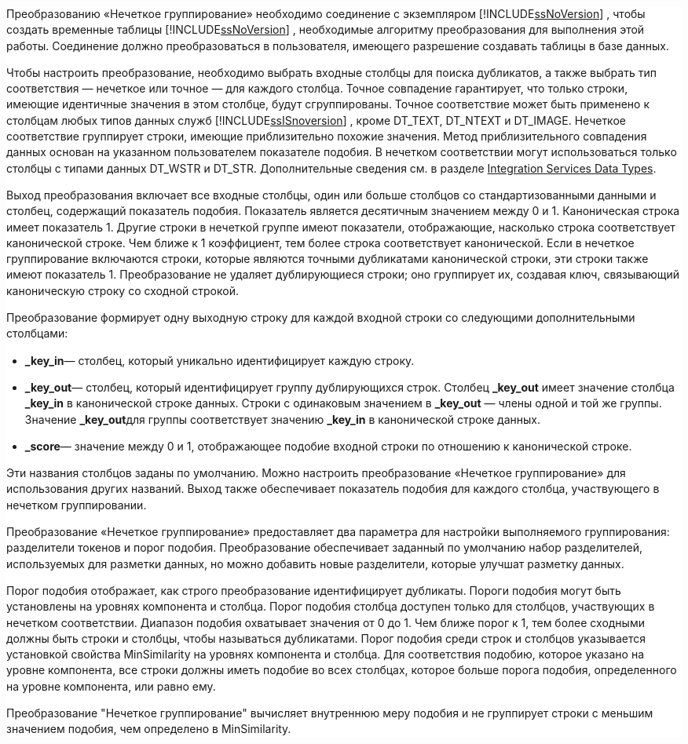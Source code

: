  Преобразованию «Нечеткое группирование» необходимо соединение с экземпляром [!INCLUDE[ssNoVersion](../../../includes/ssnoversion-md.md)] , чтобы создать временные таблицы [!INCLUDE[ssNoVersion](../../../includes/ssnoversion-md.md)] , необходимые алгоритму преобразования для выполнения этой работы. Соединение должно преобразоваться в пользователя, имеющего разрешение создавать таблицы в базе данных.  
  
 Чтобы настроить преобразование, необходимо выбрать входные столбцы для поиска дубликатов, а также выбрать тип соответствия — нечеткое или точное — для каждого столбца. Точное совпадение гарантирует, что только строки, имеющие идентичные значения в этом столбце, будут сгруппированы. Точное соответствие может быть применено к столбцам любых типов данных служб [!INCLUDE[ssISnoversion](../../../includes/ssisnoversion-md.md)] , кроме DT_TEXT, DT_NTEXT и DT_IMAGE. Нечеткое соответствие группирует строки, имеющие приблизительно похожие значения. Метод приблизительного совпадения данных основан на указанном пользователем показателе подобия. В нечетком соответствии могут использоваться только столбцы с типами данных DT_WSTR и DT_STR. Дополнительные сведения см. в разделе [Integration Services Data Types](../../../integration-services/data-flow/integration-services-data-types.md).  
  
 Выход преобразования включает все входные столбцы, один или больше столбцов со стандартизованными данными и столбец, содержащий показатель подобия. Показатель является десятичным значением между 0 и 1. Каноническая строка имеет показатель 1. Другие строки в нечеткой группе имеют показатели, отображающие, насколько строка соответствует канонической строке. Чем ближе к 1 коэффициент, тем более строка соответствует канонической. Если в нечеткое группирование включаются строки, которые являются точными дубликатами канонической строки, эти строки также имеют показатель 1. Преобразование не удаляет дублирующиеся строки; оно группирует их, создавая ключ, связывающий каноническую строку со сходной строкой.  
  
 Преобразование формирует одну выходную строку для каждой входной строки со следующими дополнительными столбцами:  
  
-   **_key_in**— столбец, который уникально идентифицирует каждую строку.  
  
-   **_key_out**— столбец, который идентифицирует группу дублирующихся строк. Столбец **_key_out** имеет значение столбца **_key_in** в канонической строке данных. Строки с одинаковым значением в **_key_out** — члены одной и той же группы. Значение **_key_out**для группы соответствует значению **_key_in** в канонической строке данных.  
  
-   **_score**— значение между 0 и 1, отображающее подобие входной строки по отношению к канонической строке.  
  
 Эти названия столбцов заданы по умолчанию. Можно настроить преобразование «Нечеткое группирование» для использования других названий. Выход также обеспечивает показатель подобия для каждого столбца, участвующего в нечетком группировании.  
  
 Преобразование «Нечеткое группирование» предоставляет два параметра для настройки выполняемого группирования: разделители токенов и порог подобия. Преобразование обеспечивает заданный по умолчанию набор разделителей, используемых для разметки данных, но можно добавить новые разделители, которые улучшат разметку данных.  
  
 Порог подобия отображает, как строго преобразование идентифицирует дубликаты. Пороги подобия могут быть установлены на уровнях компонента и столбца. Порог подобия столбца доступен только для столбцов, участвующих в нечетком соответствии. Диапазон подобия охватывает значения от 0 до 1. Чем ближе порог к 1, тем более сходными должны быть строки и столбцы, чтобы называться дубликатами. Порог подобия среди строк и столбцов указывается установкой свойства MinSimilarity на уровнях компонента и столбца. Для соответствия подобию, которое указано на уровне компонента, все строки должны иметь подобие во всех столбцах, которое больше порога подобия, определенного на уровне компонента, или равно ему.  
  
 Преобразование "Нечеткое группирование" вычисляет внутреннюю меру подобия и не группирует строки с меньшим значением подобия, чем определено в MinSimilarity.  
  